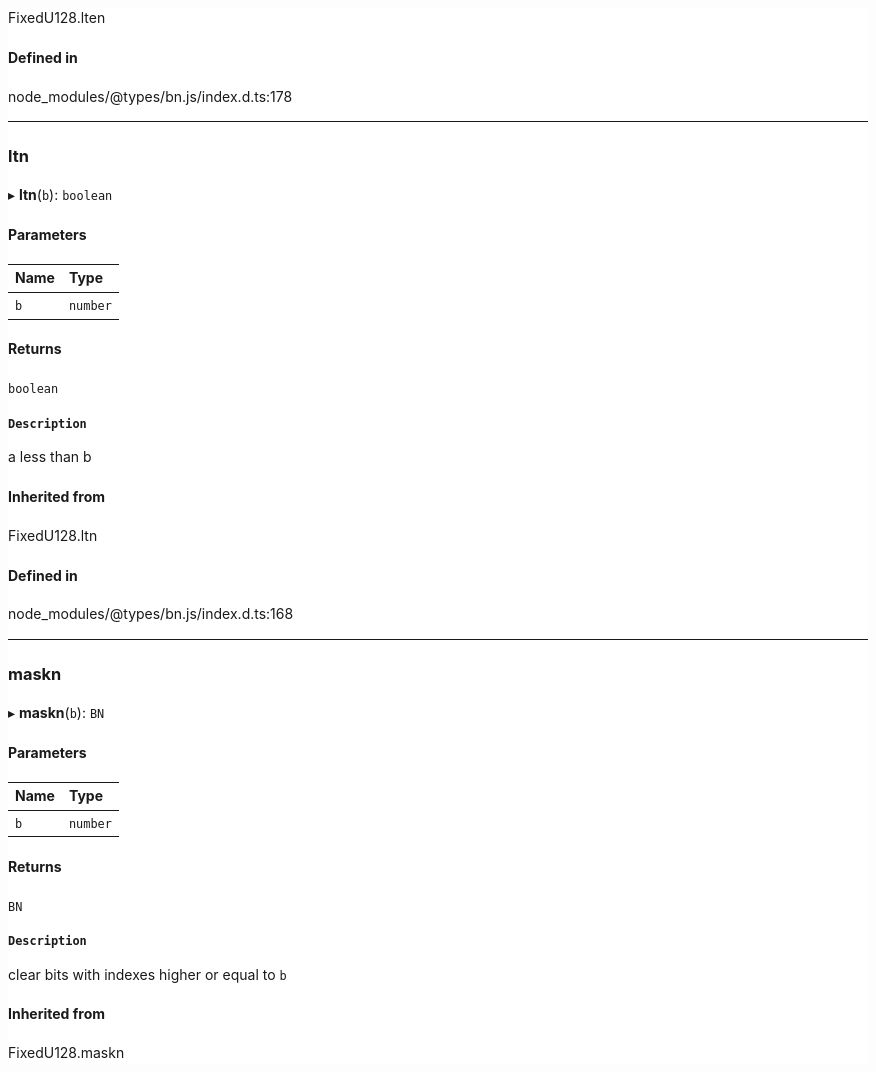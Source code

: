 FixedU128.lten

#### Defined in

node_modules/@types/bn.js/index.d.ts:178

___

### <a id="ltn" name="ltn"></a> ltn

▸ **ltn**(`b`): `boolean`

#### Parameters

| Name | Type |
| :------ | :------ |
| `b` | `number` |

#### Returns

`boolean`

**`Description`**

a less than b

#### Inherited from

FixedU128.ltn

#### Defined in

node_modules/@types/bn.js/index.d.ts:168

___

### <a id="maskn" name="maskn"></a> maskn

▸ **maskn**(`b`): `BN`

#### Parameters

| Name | Type |
| :------ | :------ |
| `b` | `number` |

#### Returns

`BN`

**`Description`**

clear bits with indexes higher or equal to `b`

#### Inherited from

FixedU128.maskn
